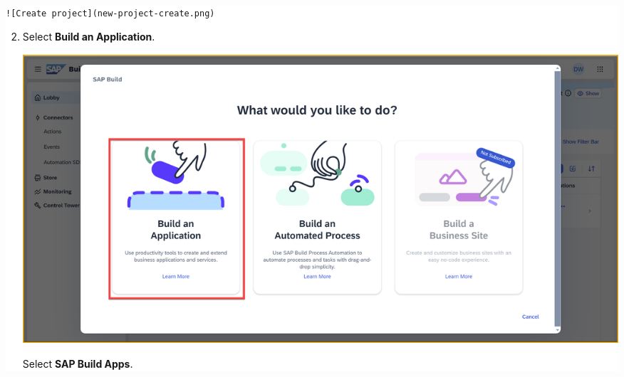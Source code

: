     ![Create project](new-project-create.png)

2. Select **Build an Application**.

    ![Build an application](new-project-appgyver.png)   

    Select **SAP Build Apps**.
